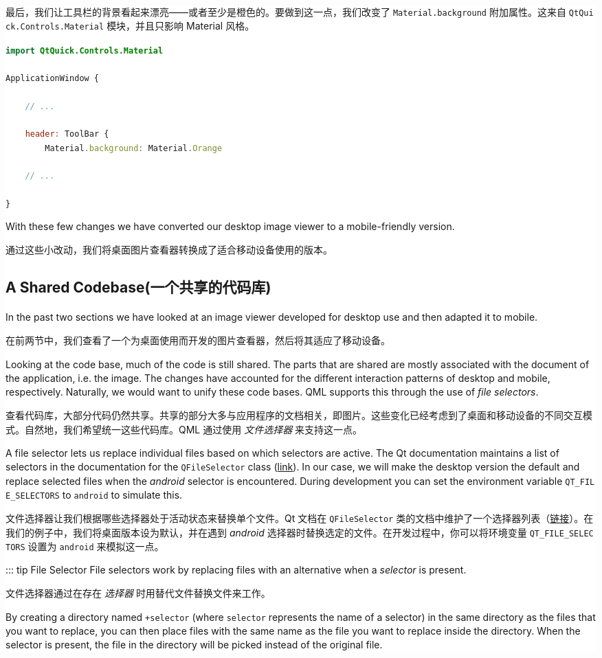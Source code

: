 最后，我们让工具栏的背景看起来漂亮——或者至少是橙色的。要做到这一点，我们改变了 `Material.background` 附加属性。这来自 `QtQuick.Controls.Material` 模块，并且只影响 Material 风格。

```qml
import QtQuick.Controls.Material

ApplicationWindow {
    
    // ...
    
    header: ToolBar {
        Material.background: Material.Orange

    // ...

}
```

With these few changes we have converted our desktop image viewer to a mobile-friendly version.

通过这些小改动，我们将桌面图片查看器转换成了适合移动设备使用的版本。


## A Shared Codebase(一个共享的代码库)

In the past two sections we have looked at an image viewer developed for desktop use and then adapted it to mobile.

在前两节中，我们查看了一个为桌面使用而开发的图片查看器，然后将其适应了移动设备。


Looking at the code base, much of the code is still shared. The parts that are shared are mostly associated with the document of the application, i.e. the image. The changes have accounted for the different interaction patterns of desktop and mobile, respectively. Naturally, we would want to unify these code bases. QML supports this through the use of *file selectors*.

查看代码库，大部分代码仍然共享。共享的部分大多与应用程序的文档相关，即图片。这些变化已经考虑到了桌面和移动设备的不同交互模式。自然地，我们希望统一这些代码库。QML 通过使用 *文件选择器* 来支持这一点。


A file selector lets us replace individual files based on which selectors are active. The Qt documentation maintains a list of selectors in the documentation for the `QFileSelector` class ([link](https://doc.qt.io/qt-5/qfileselector.html)). In our case, we will make the desktop version the default and replace selected files when the *android* selector is encountered. During development you can set the environment variable `QT_FILE_SELECTORS` to `android` to simulate this.

文件选择器让我们根据哪些选择器处于活动状态来替换单个文件。Qt 文档在 `QFileSelector` 类的文档中维护了一个选择器列表（[链接](https://doc.qt.io/qt-5/qfileselector.html)）。在我们的例子中，我们将桌面版本设为默认，并在遇到 *android* 选择器时替换选定的文件。在开发过程中，你可以将环境变量 `QT_FILE_SELECTORS` 设置为 `android` 来模拟这一点。

::: tip File Selector
File selectors work by replacing files with an alternative when a *selector* is present.

文件选择器通过在存在 *选择器* 时用替代文件替换文件来工作。

By creating a directory named `+selector` (where `selector` represents the name of a selector) in the same directory as the files that you want to replace, you can then place files with the same name as the file you want to replace inside the directory. When the selector is present, the file in the directory will be picked instead of the original file.
